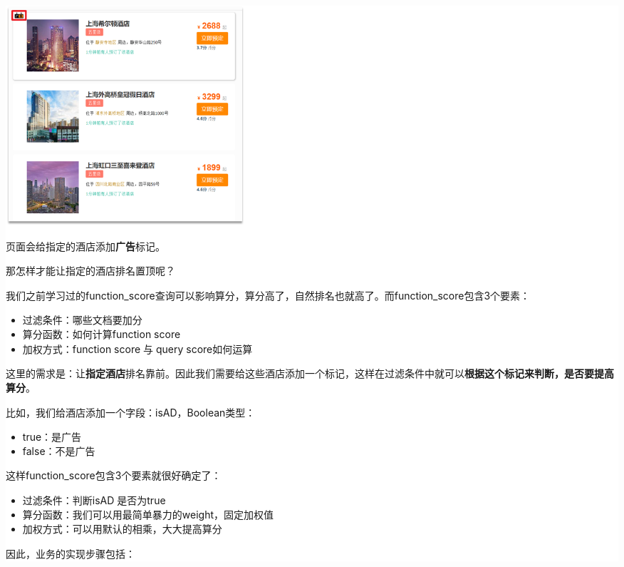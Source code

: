 <img src="assets/image-20210722100947292.png" alt="image-20210722100947292" style="zoom: 67%;" /> 



页面会给指定的酒店添加**广告**标记。



那怎样才能让指定的酒店排名置顶呢？



我们之前学习过的function_score查询可以影响算分，算分高了，自然排名也就高了。而function_score包含3个要素：

- 过滤条件：哪些文档要加分
- 算分函数：如何计算function score
- 加权方式：function score 与 query score如何运算



这里的需求是：让**指定酒店**排名靠前。因此我们需要给这些酒店添加一个标记，这样在过滤条件中就可以**根据这个标记来判断，是否要提高算分**。

比如，我们给酒店添加一个字段：isAD，Boolean类型：

- true：是广告
- false：不是广告

这样function_score包含3个要素就很好确定了：

- 过滤条件：判断isAD 是否为true
- 算分函数：我们可以用最简单暴力的weight，固定加权值
- 加权方式：可以用默认的相乘，大大提高算分



因此，业务的实现步骤包括：
